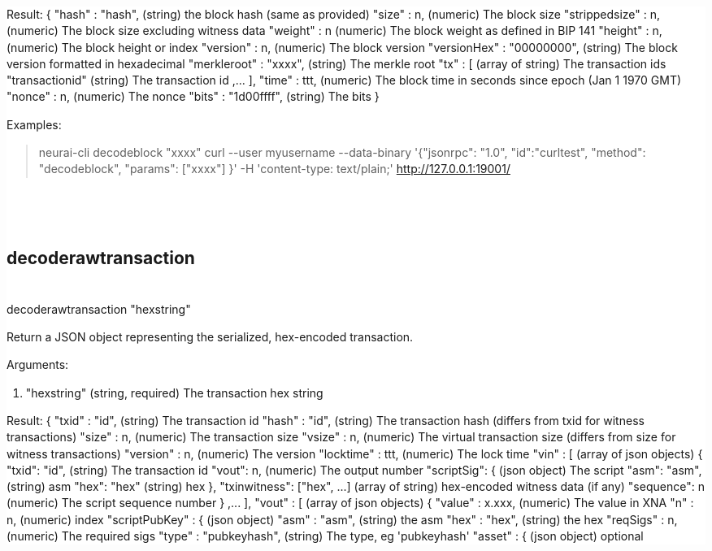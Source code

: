 Result:
{
  "hash" : "hash",     (string) the block hash (same as provided)
  "size" : n,            (numeric) The block size
  "strippedsize" : n,    (numeric) The block size excluding witness data
  "weight" : n           (numeric) The block weight as defined in BIP 141
  "height" : n,          (numeric) The block height or index
  "version" : n,         (numeric) The block version
  "versionHex" : "00000000", (string) The block version formatted in hexadecimal
  "merkleroot" : "xxxx", (string) The merkle root
  "tx" : [               (array of string) The transaction ids
     "transactionid"     (string) The transaction id
     ,...
  ],
  "time" : ttt,          (numeric) The block time in seconds since epoch (Jan 1 1970 GMT)
  "nonce" : n,           (numeric) The nonce
  "bits" : "1d00ffff", (string) The bits
}

Examples:
> neurai-cli decodeblock "xxxx"
> curl --user myusername --data-binary '{"jsonrpc": "1.0", "id":"curltest", "method": "decodeblock", "params": ["xxxx"] }' -H 'content-type: text/plain;' http://127.0.0.1:19001/
 
&nbsp;<br> &nbsp;<br/>
## decoderawtransaction
&nbsp;<br/>  decoderawtransaction "hexstring"

Return a JSON object representing the serialized, hex-encoded transaction.

Arguments:
1. "hexstring"      (string, required) The transaction hex string

Result:
{
  "txid" : "id",        (string) The transaction id
  "hash" : "id",        (string) The transaction hash (differs from txid for witness transactions)
  "size" : n,             (numeric) The transaction size
  "vsize" : n,            (numeric) The virtual transaction size (differs from size for witness transactions)
  "version" : n,          (numeric) The version
  "locktime" : ttt,       (numeric) The lock time
  "vin" : [               (array of json objects)
     {
       "txid": "id",    (string) The transaction id
       "vout": n,         (numeric) The output number
       "scriptSig": {     (json object) The script
         "asm": "asm",  (string) asm
         "hex": "hex"   (string) hex
       },
       "txinwitness": ["hex", ...] (array of string) hex-encoded witness data (if any)
       "sequence": n     (numeric) The script sequence number
     }
     ,...
  ],
  "vout" : [             (array of json objects)
     {
       "value" : x.xxx,            (numeric) The value in XNA
       "n" : n,                    (numeric) index
       "scriptPubKey" : {          (json object)
         "asm" : "asm",          (string) the asm
         "hex" : "hex",          (string) the hex
         "reqSigs" : n,            (numeric) The required sigs
         "type" : "pubkeyhash",  (string) The type, eg 'pubkeyhash'
         "asset" : {               (json object) optional